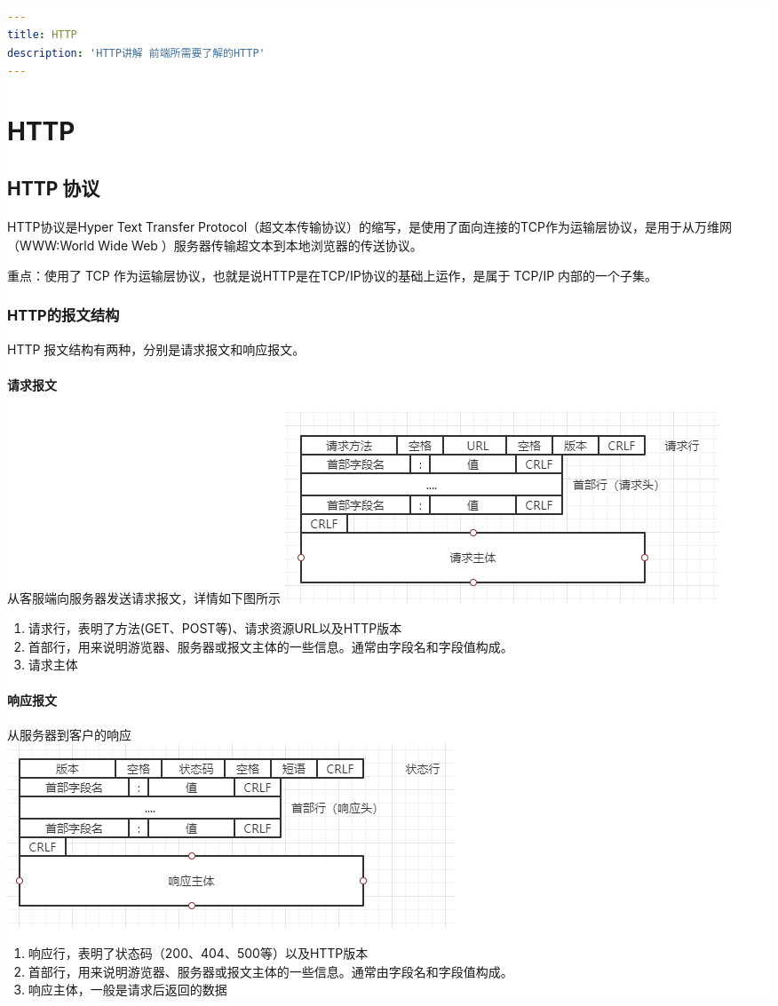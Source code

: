 ```yaml
---
title: HTTP
description: 'HTTP讲解 前端所需要了解的HTTP'
---
```


# HTTP

## HTTP 协议
HTTP协议是Hyper Text Transfer Protocol（超文本传输协议）的缩写，是使用了面向连接的TCP作为运输层协议，是用于从万维网（WWW:World Wide Web ）服务器传输超文本到本地浏览器的传送协议。  

重点：使用了 TCP 作为运输层协议，也就是说HTTP是在TCP/IP协议的基础上运作，是属于 TCP/IP 内部的一个子集。

### HTTP的报文结构
HTTP 报文结构有两种，分别是请求报文和响应报文。  

#### 请求报文
从客服端向服务器发送请求报文，详情如下图所示
![http](../../assets/network/http_02.png)   
1. 请求行，表明了方法(GET、POST等)、请求资源URL以及HTTP版本
2. 首部行，用来说明游览器、服务器或报文主体的一些信息。通常由字段名和字段值构成。  
3. 请求主体

#### 响应报文
从服务器到客户的响应  
![http](../../assets/network/http_03.png)  
1. 响应行，表明了状态码（200、404、500等）以及HTTP版本
2. 首部行，用来说明游览器、服务器或报文主体的一些信息。通常由字段名和字段值构成。  
3. 响应主体，一般是请求后返回的数据  
